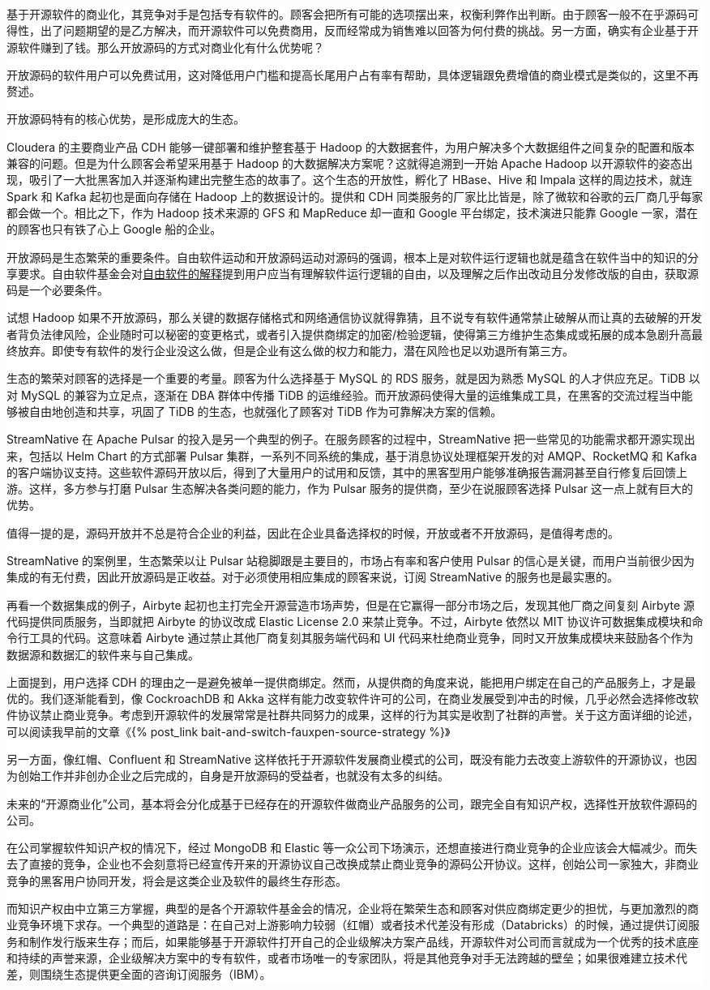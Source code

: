 基于开源软件的商业化，其竞争对手是包括专有软件的。顾客会把所有可能的选项摆出来，权衡利弊作出判断。由于顾客一般不在乎源码可得性，出了问题期望的是乙方解决，而开源软件可以免费商用，反而经常成为销售难以回答为何付费的挑战。另一方面，确实有企业基于开源软件赚到了钱。那么开放源码的方式对商业化有什么优势呢？

开放源码的软件用户可以免费试用，这对降低用户门槛和提高长尾用户占有率有帮助，具体逻辑跟免费增值的商业模式是类似的，这里不再赘述。

开放源码特有的核心优势，是形成庞大的生态。

Cloudera 的主要商业产品 CDH 能够一键部署和维护整套基于 Hadoop 的大数据套件，为用户解决多个大数据组件之间复杂的配置和版本兼容的问题。但是为什么顾客会希望采用基于 Hadoop 的大数据解决方案呢？这就得追溯到一开始 Apache Hadoop 以开源软件的姿态出现，吸引了一大批黑客加入并逐渐构建出完整生态的故事了。这个生态的开放性，孵化了 HBase、Hive 和 Impala 这样的周边技术，就连 Spark 和 Kafka 起初也是面向存储在 Hadoop 上的数据设计的。提供和 CDH 同类服务的厂家比比皆是，除了微软和谷歌的云厂商几乎每家都会做一个。相比之下，作为 Hadoop 技术来源的 GFS 和 MapReduce 却一直和 Google 平台绑定，技术演进只能靠 Google 一家，潜在的顾客也只有铁了心上 Google 船的企业。

开放源码是生态繁荣的重要条件。自由软件运动和开放源码运动对源码的强调，根本上是对软件运行逻辑也就是蕴含在软件当中的知识的分享要求。自由软件基金会对[自由软件的解释](https://www.gnu.org/philosophy/free-sw.en.html)提到用户应当有理解软件运行逻辑的自由，以及理解之后作出改动且分发修改版的自由，获取源码是一个必要条件。

试想 Hadoop 如果不开放源码，那么关键的数据存储格式和网络通信协议就得靠猜，且不说专有软件通常禁止破解从而让真的去破解的开发者背负法律风险，企业随时可以秘密的变更格式，或者引入提供商绑定的加密/检验逻辑，使得第三方维护生态集成或拓展的成本急剧升高最终放弃。即使专有软件的发行企业没这么做，但是企业有这么做的权力和能力，潜在风险也足以劝退所有第三方。

生态的繁荣对顾客的选择是一个重要的考量。顾客为什么选择基于 MySQL 的 RDS 服务，就是因为熟悉 MySQL 的人才供应充足。TiDB 以对 MySQL 的兼容为立足点，逐渐在 DBA 群体中传播 TiDB 的运维经验。而开放源码使得大量的运维集成工具，在黑客的交流过程当中能够被自由地创造和共享，巩固了 TiDB 的生态，也就强化了顾客对 TiDB 作为可靠解决方案的信赖。

StreamNative 在 Apache Pulsar 的投入是另一个典型的例子。在服务顾客的过程中，StreamNative 把一些常见的功能需求都开源实现出来，包括以 Helm Chart 的方式部署 Pulsar 集群，一系列不同系统的集成，基于消息协议处理框架开发的对 AMQP、RocketMQ 和 Kafka 的客户端协议支持。这些软件源码开放以后，得到了大量用户的试用和反馈，其中的黑客型用户能够准确报告漏洞甚至自行修复后回馈上游。这样，多方参与打磨 Pulsar 生态解决各类问题的能力，作为 Pulsar 服务的提供商，至少在说服顾客选择 Pulsar 这一点上就有巨大的优势。

值得一提的是，源码开放并不总是符合企业的利益，因此在企业具备选择权的时候，开放或者不开放源码，是值得考虑的。

StreamNative 的案例里，生态繁荣以让 Pulsar 站稳脚跟是主要目的，市场占有率和客户使用 Pulsar 的信心是关键，而用户当前很少因为集成的有无付费，因此开放源码是正收益。对于必须使用相应集成的顾客来说，订阅 StreamNative 的服务也是最实惠的。

再看一个数据集成的例子，Airbyte 起初也主打完全开源营造市场声势，但是在它赢得一部分市场之后，发现其他厂商之间复刻 Airbyte 源代码提供同质服务，当即就把 Airbyte 的协议改成 Elastic License 2.0 来禁止竞争。不过，Airbyte 依然以 MIT 协议许可数据集成模块和命令行工具的代码。这意味着 Airbyte 通过禁止其他厂商复刻其服务端代码和 UI 代码来杜绝商业竞争，同时又开放集成模块来鼓励各个作为数据源和数据汇的软件来与自己集成。

上面提到，用户选择 CDH 的理由之一是避免被单一提供商绑定。然而，从提供商的角度来说，能把用户绑定在自己的产品服务上，才是最优的。我们逐渐能看到，像 CockroachDB 和 Akka 这样有能力改变软件许可的公司，在商业发展受到冲击的时候，几乎必然会选择修改软件协议禁止商业竞争。考虑到开源软件的发展常常是社群共同努力的成果，这样的行为其实是收割了社群的声誉。关于这方面详细的论述，可以阅读我早前的文章《{% post_link bait-and-switch-fauxpen-source-strategy %}》

另一方面，像红帽、Confluent 和 StreamNative 这样依托于开源软件发展商业模式的公司，既没有能力去改变上游软件的开源协议，也因为创始工作并非创办企业之后完成的，自身是开放源码的受益者，也就没有太多的纠结。

未来的“开源商业化”公司，基本将会分化成基于已经存在的开源软件做商业产品服务的公司，跟完全自有知识产权，选择性开放软件源码的公司。

在公司掌握软件知识产权的情况下，经过 MongoDB 和 Elastic 等一众公司下场演示，还想直接进行商业竞争的企业应该会大幅减少。而失去了直接的竞争，企业也不会刻意将已经宣传开来的开源协议自己改换成禁止商业竞争的源码公开协议。这样，创始公司一家独大，非商业竞争的黑客用户协同开发，将会是这类企业及软件的最终生存形态。

而知识产权由中立第三方掌握，典型的是各个开源软件基金会的情况，企业将在繁荣生态和顾客对供应商绑定更少的担忧，与更加激烈的商业竞争环境下求存。一个典型的道路是：在自己对上游影响力较弱（红帽）或者技术代差没有形成（Databricks）的时候，通过提供订阅服务和制作发行版来生存；而后，如果能够基于开源软件打开自己的企业级解决方案产品线，开源软件对公司而言就成为一个优秀的技术底座和持续的声誉来源，企业级解决方案中的专有软件，或者市场唯一的专家团队，将是其他竞争对手无法跨越的壁垒；如果很难建立技术代差，则围绕生态提供更全面的咨询订阅服务（IBM）。

